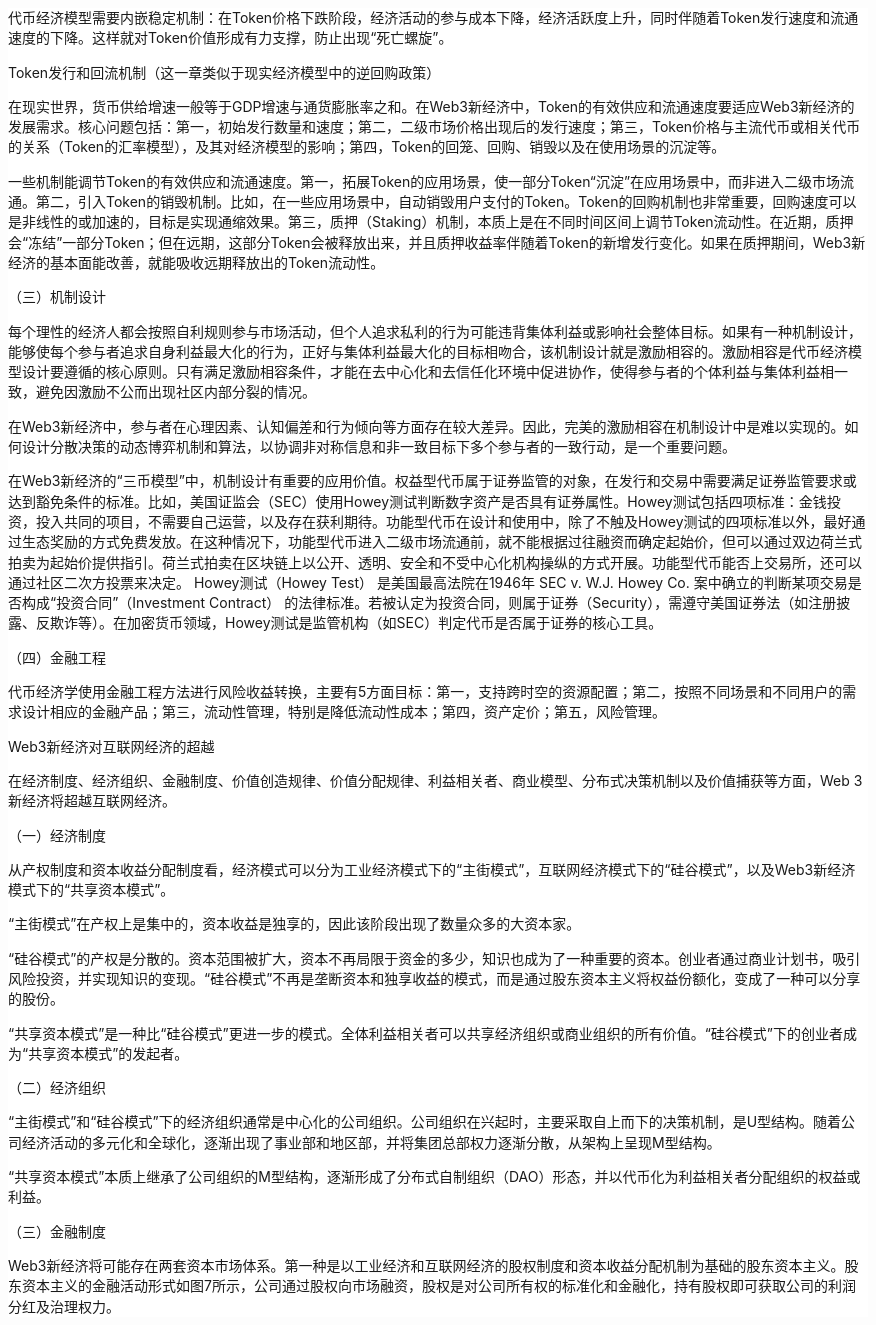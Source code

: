 代币经济模型需要内嵌稳定机制：在Token价格下跌阶段，经济活动的参与成本下降，经济活跃度上升，同时伴随着Token发行速度和流通速度的下降。这样就对Token价值形成有力支撑，防止出现“死亡螺旋”。

Token发行和回流机制（这一章类似于现实经济模型中的逆回购政策）

在现实世界，货币供给增速一般等于GDP增速与通货膨胀率之和。在Web3新经济中，Token的有效供应和流通速度要适应Web3新经济的发展需求。核心问题包括：第一，初始发行数量和速度；第二，二级市场价格出现后的发行速度；第三，Token价格与主流代币或相关代币的关系（Token的汇率模型），及其对经济模型的影响；第四，Token的回笼、回购、销毁以及在使用场景的沉淀等。

一些机制能调节Token的有效供应和流通速度。第一，拓展Token的应用场景，使一部分Token“沉淀”在应用场景中，而非进入二级市场流通。第二，引入Token的销毁机制。比如，在一些应用场景中，自动销毁用户支付的Token。Token的回购机制也非常重要，回购速度可以是非线性的或加速的，目标是实现通缩效果。第三，质押（Staking）机制，本质上是在不同时间区间上调节Token流动性。在近期，质押会“冻结”一部分Token；但在远期，这部分Token会被释放出来，并且质押收益率伴随着Token的新增发行变化。如果在质押期间，Web3新经济的基本面能改善，就能吸收远期释放出的Token流动性。

（三）机制设计

每个理性的经济人都会按照自利规则参与市场活动，但个人追求私利的行为可能违背集体利益或影响社会整体目标。如果有一种机制设计，能够使每个参与者追求自身利益最大化的行为，正好与集体利益最大化的目标相吻合，该机制设计就是激励相容的。激励相容是代币经济模型设计要遵循的核心原则。只有满足激励相容条件，才能在去中心化和去信任化环境中促进协作，使得参与者的个体利益与集体利益相一致，避免因激励不公而出现社区内部分裂的情况。

在Web3新经济中，参与者在心理因素、认知偏差和行为倾向等方面存在较大差异。因此，完美的激励相容在机制设计中是难以实现的。如何设计分散决策的动态博弈机制和算法，以协调非对称信息和非一致目标下多个参与者的一致行动，是一个重要问题。

在Web3新经济的“三币模型”中，机制设计有重要的应用价值。权益型代币属于证券监管的对象，在发行和交易中需要满足证券监管要求或达到豁免条件的标准。比如，美国证监会（SEC）使用Howey测试判断数字资产是否具有证券属性。Howey测试包括四项标准：金钱投资，投入共同的项目，不需要自己运营，以及存在获利期待。功能型代币在设计和使用中，除了不触及Howey测试的四项标准以外，最好通过生态奖励的方式免费发放。在这种情况下，功能型代币进入二级市场流通前，就不能根据过往融资而确定起始价，但可以通过双边荷兰式拍卖为起始价提供指引。荷兰式拍卖在区块链上以公开、透明、安全和不受中心化机构操纵的方式开展。功能型代币能否上交易所，还可以通过社区二次方投票来决定。
Howey测试（Howey Test） 是美国最高法院在1946年 SEC v. W.J. Howey Co. 案中确立的判断某项交易是否构成“投资合同”（Investment Contract） 的法律标准。若被认定为投资合同，则属于证券（Security），需遵守美国证券法（如注册披露、反欺诈等）。在加密货币领域，Howey测试是监管机构（如SEC）判定代币是否属于证券的核心工具。

（四）金融工程

代币经济学使用金融工程方法进行风险收益转换，主要有5方面目标：第一，支持跨时空的资源配置；第二，按照不同场景和不同用户的需求设计相应的金融产品；第三，流动性管理，特别是降低流动性成本；第四，资产定价；第五，风险管理。

Web3新经济对互联网经济的超越

在经济制度、经济组织、金融制度、价值创造规律、价值分配规律、利益相关者、商业模型、分布式决策机制以及价值捕获等方面，Web 3新经济将超越互联网经济。

（一）经济制度

从产权制度和资本收益分配制度看，经济模式可以分为工业经济模式下的“主街模式”，互联网经济模式下的“硅谷模式”，以及Web3新经济模式下的“共享资本模式”。

“主街模式”在产权上是集中的，资本收益是独享的，因此该阶段出现了数量众多的大资本家。

“硅谷模式”的产权是分散的。资本范围被扩大，资本不再局限于资金的多少，知识也成为了一种重要的资本。创业者通过商业计划书，吸引风险投资，并实现知识的变现。“硅谷模式”不再是垄断资本和独享收益的模式，而是通过股东资本主义将权益份额化，变成了一种可以分享的股份。

“共享资本模式”是一种比“硅谷模式”更进一步的模式。全体利益相关者可以共享经济组织或商业组织的所有价值。“硅谷模式”下的创业者成为“共享资本模式”的发起者。

（二）经济组织

“主街模式”和“硅谷模式”下的经济组织通常是中心化的公司组织。公司组织在兴起时，主要采取自上而下的决策机制，是U型结构。随着公司经济活动的多元化和全球化，逐渐出现了事业部和地区部，并将集团总部权力逐渐分散，从架构上呈现M型结构。

“共享资本模式”本质上继承了公司组织的M型结构，逐渐形成了分布式自制组织（DAO）形态，并以代币化为利益相关者分配组织的权益或利益。

（三）金融制度

Web3新经济将可能存在两套资本市场体系。第一种是以工业经济和互联网经济的股权制度和资本收益分配机制为基础的股东资本主义。股东资本主义的金融活动形式如图7所示，公司通过股权向市场融资，股权是对公司所有权的标准化和金融化，持有股权即可获取公司的利润分红及治理权力。
